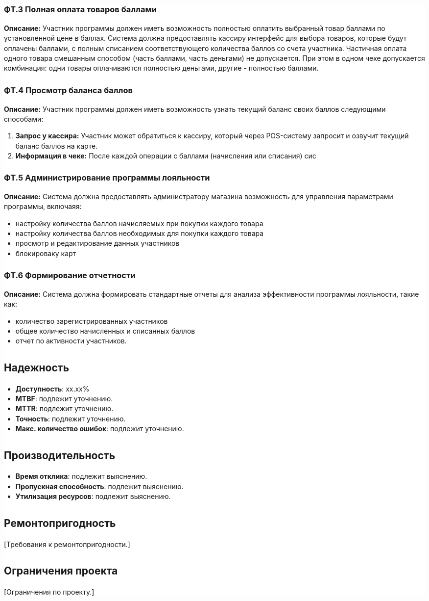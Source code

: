 ### ФТ.3 Полная оплата товаров баллами
**Описание:** Участник программы должен иметь возможность полностью оплатить выбранный товар баллами по установленной цене в баллах. Система должна предоставлять кассиру интерфейс для выбора товаров, которые будут оплачены баллами, с полным списанием соответствующего количества баллов со счета участника. Частичная оплата одного товара смешанным способом (часть баллами, часть деньгами) не допускается. При этом в одном чеке допускается комбинация: одни товары оплачиваются полностью деньгами, другие - полностью баллами.

### ФТ.4 Просмотр баланса баллов
**Описание:** Участник программы должен иметь возможность узнать текущий баланс своих баллов следующими способами:
1. **Запрос у кассира:** Участник может обратиться к кассиру, который через POS-систему запросит и озвучит текущий баланс баллов на карте.
2. **Информация в чеке:** После каждой операции с баллами (начисления или списания) сис

### ФТ.5 Администрирование программы лояльности
**Описание:** Система должна предоставлять администратору магазина возможность для управления параметрами программы, включаяя:
- настройку количества баллов начисляемых при покупки каждого товара
- настройку количества баллов необходимых для покупки каждого товара
- просмотр и редактирование данных участников
- блокироваку карт

### ФТ.6 Формирование отчетности
**Описание:** Система должна формировать стандартные отчеты для анализа эффективности программы лояльности, такие как: 
- количество зарегистрированных участников
- общее количество начисленных и списанных баллов
- отчет по активности участников.

## Надежность
- **Доступность**: xx.xx%
- **MTBF**: подлежит уточнению.
- **MTTR**: подлежит уточнению.
- **Точность**: подлежит уточнению.
- **Макс. количество ошибок**: подлежит уточнению.

## Производительность
- **Время отклика**: подлежит выяснению.
- **Пропускная способность**: подлежит выяснению.
- **Утилизация ресурсов**: подлежит выяснению.

## Ремонтопригодность
[Требования к ремонтопригодности.]

## Ограничения проекта
[Ограничения по проекту.]

